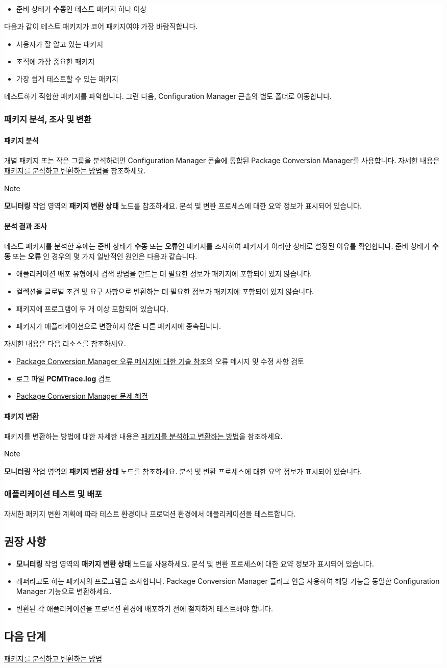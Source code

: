 - 준비 상태가 **수동**인 테스트 패키지 하나 이상  

다음과 같이 테스트 패키지가 코어 패키지여야 가장 바람직합니다.  

- 사용자가 잘 알고 있는 패키지  

- 조직에 가장 중요한 패키지  

- 가장 쉽게 테스트할 수 있는 패키지  

테스트하기 적합한 패키지를 파악합니다. 그런 다음, Configuration Manager 콘솔의 별도 폴더로 이동합니다.


### <a name="bkmk_analyze"></a> 패키지 분석, 조사 및 변환

#### <a name="analyze-packages"></a>패키지 분석

개별 패키지 또는 작은 그룹을 분석하려면 Configuration Manager 콘솔에 통합된 Package Conversion Manager를 사용합니다. 자세한 내용은 [패키지를 분석하고 변환하는 방법](/sccm/apps/pcm/how-to-analyze-and-convert)을 참조하세요.  

> [!NOTE]  
> **모니터링** 작업 영역의 **패키지 변환 상태** 노드를 참조하세요. 분석 및 변환 프로세스에 대한 요약 정보가 표시되어 있습니다.  

#### <a name="investigate-analysis-results"></a>분석 결과 조사

테스트 패키지를 분석한 후에는 준비 상태가 **수동** 또는 **오류**인 패키지를 조사하여 패키지가 이러한 상태로 설정된 이유를 확인합니다. 준비 상태가 **수동** 또는 **오류** 인 경우의 몇 가지 일반적인 원인은 다음과 같습니다.

- 애플리케이션 배포 유형에서 검색 방법을 만드는 데 필요한 정보가 패키지에 포함되어 있지 않습니다.  

- 컬렉션을 글로벌 조건 및 요구 사항으로 변환하는 데 필요한 정보가 패키지에 포함되어 있지 않습니다.  

- 패키지에 프로그램이 두 개 이상 포함되어 있습니다.  

- 패키지가 애플리케이션으로 변환하지 않은 다른 패키지에 종속됩니다.  

자세한 내용은 다음 리소스를 참조하세요.  

- [Package Conversion Manager 오류 메시지에 대한 기술 참조](/sccm/apps/pcm/error-messages)의 오류 메시지 및 수정 사항 검토  

- 로그 파일 **PCMTrace.log** 검토  

- [Package Conversion Manager 문제 해결](/sccm/apps/pcm/troubleshoot-pcm)  

#### <a name="convert-the-packages"></a>패키지 변환

패키지를 변환하는 방법에 대한 자세한 내용은 [패키지를 분석하고 변환하는 방법](/sccm/apps/pcm/how-to-analyze-and-convert)을 참조하세요.

> [!NOTE]  
> **모니터링** 작업 영역의 **패키지 변환 상태** 노드를 참조하세요. 분석 및 변환 프로세스에 대한 요약 정보가 표시되어 있습니다.  


### <a name="bkmk_deploy"></a> 애플리케이션 테스트 및 배포

자세한 패키지 변환 계획에 따라 테스트 환경이나 프로덕션 환경에서 애플리케이션을 테스트합니다.



## <a name="recommendations"></a>권장 사항

- **모니터링** 작업 영역의 **패키지 변환 상태** 노드를 사용하세요. 분석 및 변환 프로세스에 대한 요약 정보가 표시되어 있습니다.  

- 래퍼라고도 하는 패키지의 프로그램을 조사합니다. Package Conversion Manager 플러그 인을 사용하여 해당 기능을 동일한 Configuration Manager 기능으로 변환하세요.  

- 변환된 각 애플리케이션을 프로덕션 환경에 배포하기 전에 철저하게 테스트해야 합니다.  



## <a name="next-steps"></a>다음 단계

[패키지를 분석하고 변환하는 방법](/sccm/apps/pcm/how-to-analyze-and-convert)
